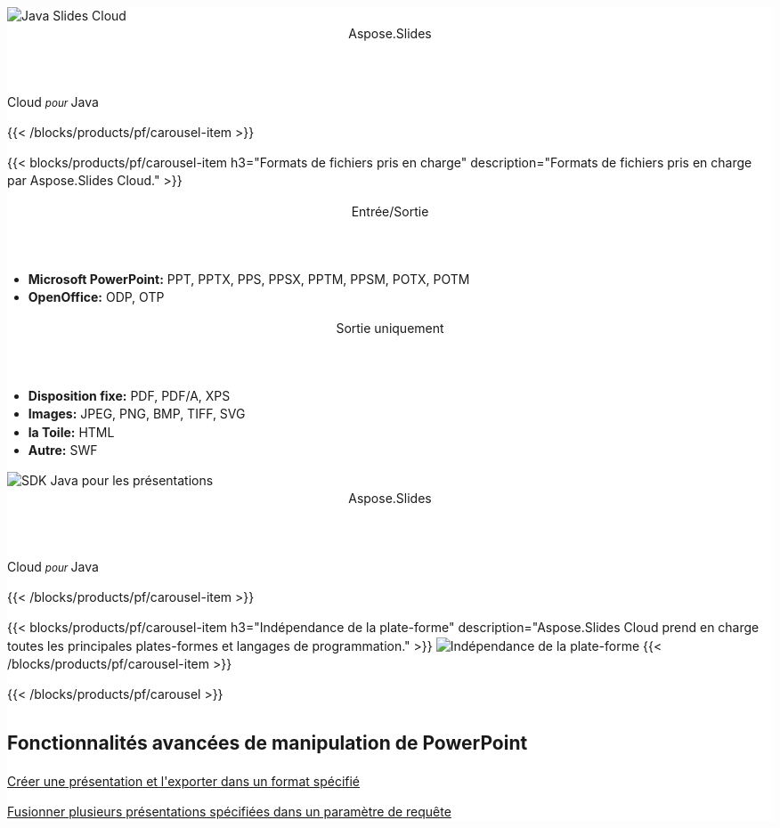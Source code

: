 <div class="d1-logo"><img src="/sdk/aspose_slides-for-java.png" alt="Java Slides Cloud"><header>Aspose.Slides</header><footer>Cloud <small> <em>pour</em> </small>Java</footer></div>
</div>

{{< /blocks/products/pf/carousel-item >}}

{{< blocks/products/pf/carousel-item h3="Formats de fichiers pris en charge" description="Formats de fichiers pris en charge par Aspose.Slides Cloud." >}}
<div class="diagram1 d2  d1-cloud">
<div class="d1-row">
<div class="d1-col d1-left"><header><i class="fa fa-arrows-v"> </i>Entrée/Sortie</header>
<ul>
<li><b>Microsoft PowerPoint:</b> PPT, PPTX, PPS, PPSX, PPTM, PPSM, POTX, POTM</li>
<li><b>OpenOffice:</b> ODP, OTP</li>
</ul>
</div>

<div class="d1-col d1-right"><header><i class="fa  fa-long-arrow-right"> </i> Sortie uniquement</header>
<ul>
<li><b>Disposition fixe:</b> PDF, PDF/A, XPS</li>
<li><b>Images:</b> JPEG, PNG, BMP, TIFF, SVG</li>
<li><b>la Toile:</b> HTML</li>
<li><b>Autre:</b> SWF</li>
</ul>
</div>
</div>

<div class="d1-logo"><img src="/sdk/aspose_slides-for-java.png" alt="SDK Java pour les présentations"><header>Aspose.Slides</header><footer>Cloud <small> <em>pour</em> </small>Java</footer></div>
</div>

{{< /blocks/products/pf/carousel-item >}}

{{< blocks/products/pf/carousel-item h3="Indépendance de la plate-forme" description="Aspose.Slides Cloud prend en charge toutes les principales plates-formes et langages de programmation." >}}
<img title="Indépendance de la plate-forme" src="/supported-platform-min.png" alt="Indépendance de la plate-forme">
{{< /blocks/products/pf/carousel-item >}}

{{< /blocks/products/pf/carousel >}}



<div class="container-fluid features-section bg-gray singleproduct">
 <a class="anchor" id="features" name="features">
 </a>
 <div class="row">
  <div class="container">
   <h2 class="pr-ft">
    Fonctionnalités avancées de manipulation de PowerPoint
   </h2>
   <p>
   </p>
   <div class="col-lg-4">
    <a href="conversion">
     <em class="fa fa-puzzle-piece ico-blue fa-2x col-lg-2">
     </em>
     <p class="col-lg-10">
      Créer une présentation et l'exporter dans un format spécifié
     </p>
    </a>
   </div>
   <div class="col-lg-4">
    <a href="merge">
     <em class="fa fa-file-text-o ico-blue fa-2x col-lg-2">
     </em>
     <p class="col-lg-10">
      Fusionner plusieurs présentations spécifiées dans un paramètre de requête